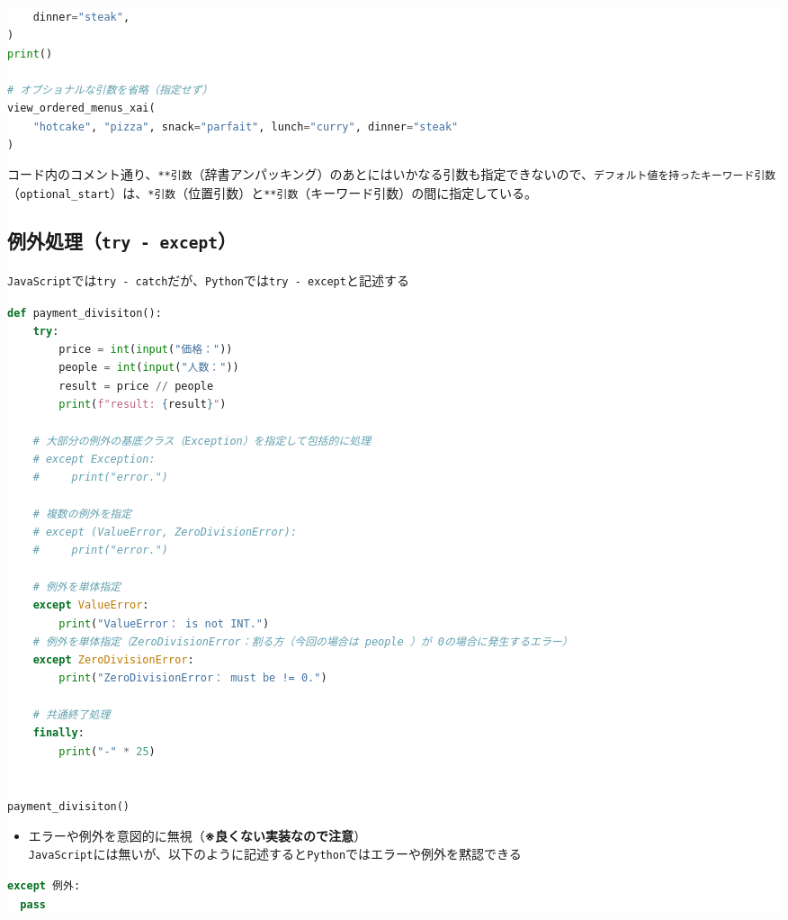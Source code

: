   ```py
      dinner="steak",
  )
  print()

  # オプショナルな引数を省略（指定せず）
  view_ordered_menus_xai(
      "hotcake", "pizza", snack="parfait", lunch="curry", dinner="steak"
  )
  ```
  コード内のコメント通り、`**引数`（辞書アンパッキング）のあとにはいかなる引数も指定できないので、`デフォルト値を持ったキーワード引数`（`optional_start`）は、`*引数`（位置引数）と`**引数`（キーワード引数）の間に指定している。

## 例外処理（`try - except`）
`JavaScript`では`try - catch`だが、`Python`では`try - except`と記述する
```py
def payment_divisiton():
    try:
        price = int(input("価格："))
        people = int(input("人数："))
        result = price // people
        print(f"result: {result}")

    # 大部分の例外の基底クラス（Exception）を指定して包括的に処理
    # except Exception:
    #     print("error.")

    # 複数の例外を指定
    # except (ValueError, ZeroDivisionError):
    #     print("error.")

    # 例外を単体指定
    except ValueError:
        print("ValueError： is not INT.")
    # 例外を単体指定（ZeroDivisionError：割る方（今回の場合は people ）が 0の場合に発生するエラー）
    except ZeroDivisionError:
        print("ZeroDivisionError： must be != 0.")

    # 共通終了処理
    finally:
        print("-" * 25)


payment_divisiton()
```

- エラーや例外を意図的に無視（**※良くない実装なので注意**）<br>
`JavaScript`には無いが、以下のように記述すると`Python`ではエラーや例外を黙認できる
```py
except 例外:
  pass
```

